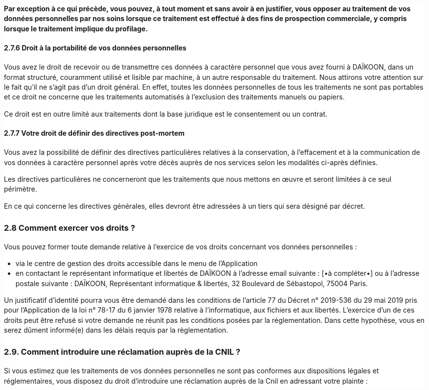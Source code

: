 **Par exception à ce qui précède, vous pouvez, à tout moment et sans avoir à en
justifier, vous opposer au traitement de vos données personnelles par nos soins
lorsque ce traitement est effectué à des fins de prospection commerciale, y
compris lorsque le traitement implique du profilage.**

#### 2.7.6 Droit à la portabilité de vos données personnelles

Vous avez le droit de recevoir ou de transmettre ces données à caractère
personnel que vous avez fourni à DAÏKOON, dans un format structuré, couramment
utilisé et lisible par machine, à un autre responsable du traitement. Nous
attirons votre attention sur le fait qu’il ne s’agit pas d’un droit général. En
effet, toutes les données personnelles de tous les traitements ne sont pas
portables et ce droit ne concerne que les traitements automatisés à l’exclusion
des traitements manuels ou papiers.

Ce droit est en outre limité aux traitements dont la base juridique est le
consentement ou un contrat.

#### 2.7.7 Votre droit de définir des directives post-mortem

Vous avez la possibilité de définir des directives particulières relatives à la
conservation, à l’effacement et à la communication de vos données à caractère
personnel après votre décès auprès de nos services selon les modalités ci-après
définies.

Les directives particulières ne concerneront que les traitements que nous
mettons en œuvre et seront limitées à ce seul périmètre.

En ce qui concerne les directives générales, elles devront être adressées à un
tiers qui sera désigné par décret.

### 2.8 Comment exercer vos droits ?

Vous pouvez former toute demande relative à l’exercice de vos droits concernant
vos données personnelles :

- via le centre de gestion des droits accessible dans le menu de l’Application
- en contactant le représentant informatique et libertés de DAÏKOON à l’adresse
  email suivante : [•à compléter•] ou à l’adresse postale suivante : DAÏKOON,
  Représentant informatique & libertés, 32 Boulevard de Sébastopol, 75004 Paris.

Un justificatif d’identité pourra vous être demandé dans les conditions de
l’article 77 du Décret n° 2019-536 du 29 mai 2019 pris pour l’Application de la
loi n° 78-17 du 6 janvier 1978 relative à l’informatique, aux fichiers et aux
libertés. L’exercice d’un de ces droits peut être refusé si votre demande ne
réunit pas les conditions posées par la réglementation. Dans cette hypothèse,
vous en serez dûment informé(e) dans les délais requis par la règlementation.

### 2.9. Comment introduire une réclamation auprès de la CNIL ?

Si vous estimez que les traitements de vos données personnelles ne sont pas
conformes aux dispositions légales et réglementaires, vous disposez du droit
d’introduire une réclamation auprès de la Cnil en adressant votre plainte :
